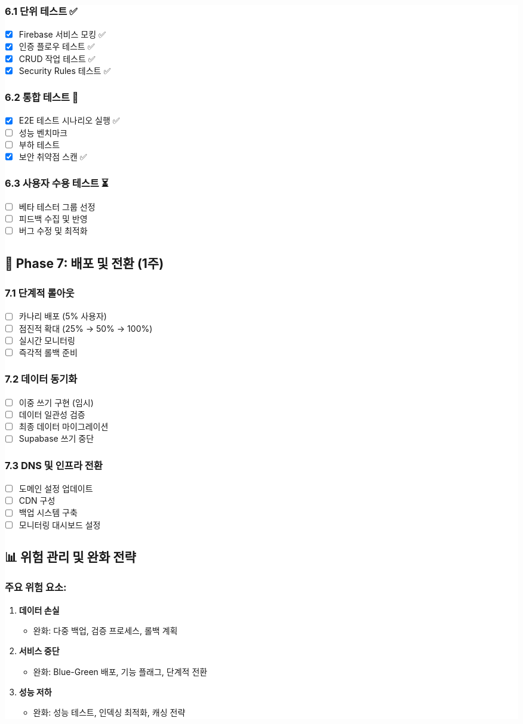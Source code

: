 ### 6.1 단위 테스트 ✅
- [x] Firebase 서비스 모킹 ✅
- [x] 인증 플로우 테스트 ✅
- [x] CRUD 작업 테스트 ✅
- [x] Security Rules 테스트 ✅

### 6.2 통합 테스트 🔄
- [x] E2E 테스트 시나리오 실행 ✅
- [ ] 성능 벤치마크
- [ ] 부하 테스트
- [x] 보안 취약점 스캔 ✅

### 6.3 사용자 수용 테스트 ⏳
- [ ] 베타 테스터 그룹 선정
- [ ] 피드백 수집 및 반영
- [ ] 버그 수정 및 최적화

## 🚀 Phase 7: 배포 및 전환 (1주)

### 7.1 단계적 롤아웃
- [ ] 카나리 배포 (5% 사용자)
- [ ] 점진적 확대 (25% → 50% → 100%)
- [ ] 실시간 모니터링
- [ ] 즉각적 롤백 준비

### 7.2 데이터 동기화
- [ ] 이중 쓰기 구현 (임시)
- [ ] 데이터 일관성 검증
- [ ] 최종 데이터 마이그레이션
- [ ] Supabase 쓰기 중단

### 7.3 DNS 및 인프라 전환
- [ ] 도메인 설정 업데이트
- [ ] CDN 구성
- [ ] 백업 시스템 구축
- [ ] 모니터링 대시보드 설정

## 📊 위험 관리 및 완화 전략

### 주요 위험 요소:
1. **데이터 손실** 
   - 완화: 다중 백업, 검증 프로세스, 롤백 계획

2. **서비스 중단**
   - 완화: Blue-Green 배포, 기능 플래그, 단계적 전환

3. **성능 저하**
   - 완화: 성능 테스트, 인덱싱 최적화, 캐싱 전략
